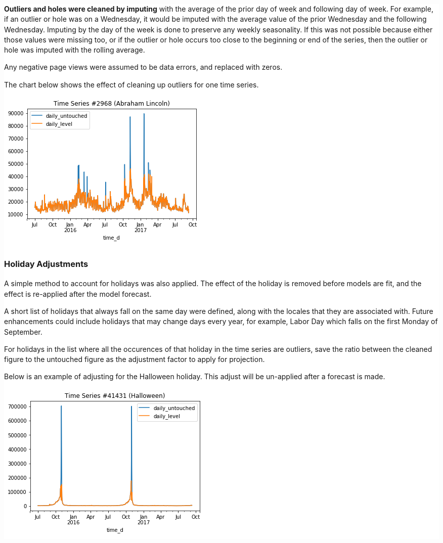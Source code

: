 **Outliers and holes were cleaned by imputing** with the average of the prior day of week and following day of week. For example, if an outlier or hole was on a Wednesday, it would be imputed with the average value of the prior Wednesday and the following Wednesday. Imputing by the day of the week is done to preserve any weekly seasonality. If this was not possible because either those values were missing too, or if the outlier or hole occurs too close to the beginning or end of the series, then the outlier or hole was imputed with the rolling average.

Any negative page views were assumed to be data errors, and replaced with zeros.

The chart below shows the effect of cleaning up outliers for one time series.




![png](summary/Forecast_Wiki_Traffic_SummaryDetailed_files/Forecast_Wiki_Traffic_SummaryDetailed_29_0.png)


### Holiday Adjustments

A simple method to account for holidays was also applied. The effect of the holiday is removed before models are fit, and the effect is re-applied after the model forecast.

A short list of holidays that always fall on the same day were defined, along with the locales that they are associated with. Future enhancements could include holidays that may change days every year, for example, Labor Day which falls on the first Monday of September.

For holidays in the list where all the occurences of that holiday in the time series are outliers, save the ratio between the cleaned figure to the untouched figure as the adjustment factor to apply for projection.

Below is an example of adjusting for the Halloween holiday. This adjust will be un-applied after a forecast is made.




![png](summary/Forecast_Wiki_Traffic_SummaryDetailed_files/Forecast_Wiki_Traffic_SummaryDetailed_31_0.png)
